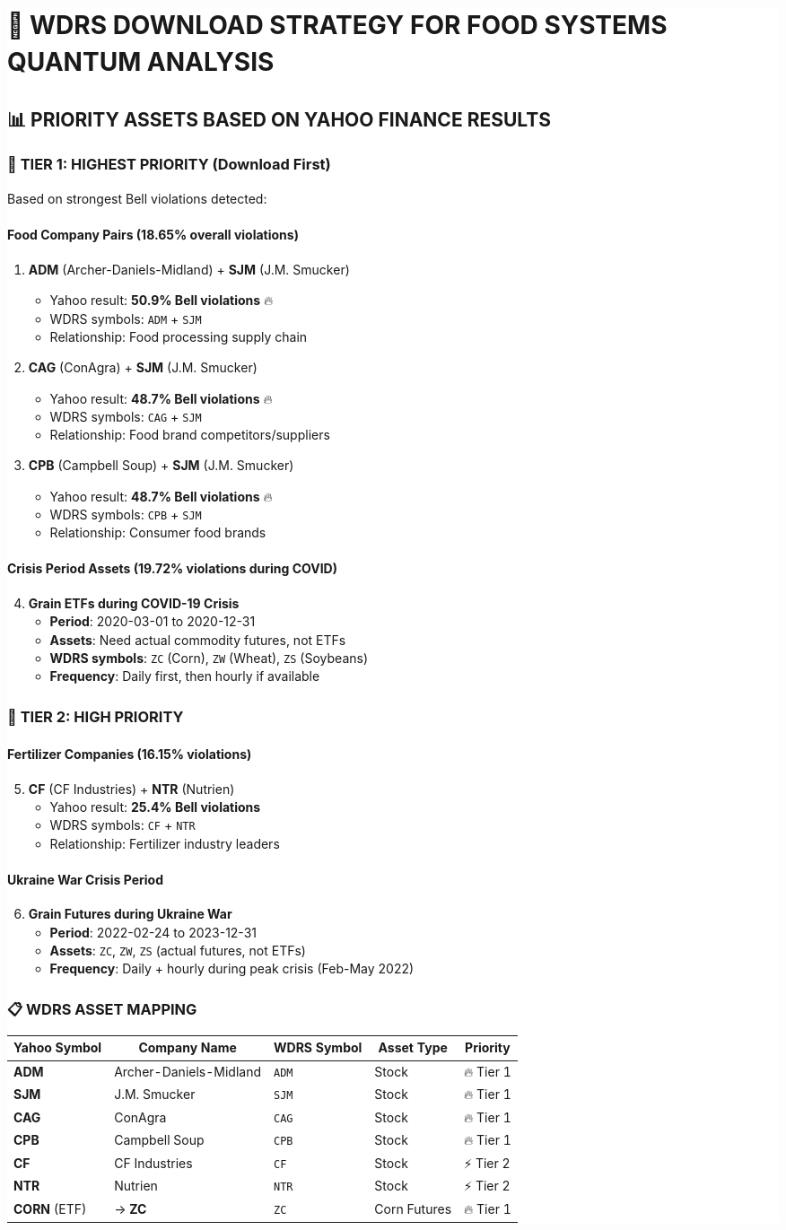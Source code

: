# 🎯 WDRS DOWNLOAD STRATEGY FOR FOOD SYSTEMS QUANTUM ANALYSIS

## 📊 PRIORITY ASSETS BASED ON YAHOO FINANCE RESULTS

### 🌟 **TIER 1: HIGHEST PRIORITY (Download First)**
Based on strongest Bell violations detected:

#### **Food Company Pairs** (18.65% overall violations)
1. **ADM** (Archer-Daniels-Midland) + **SJM** (J.M. Smucker) 
   - Yahoo result: **50.9% Bell violations** 🔥
   - WDRS symbols: `ADM` + `SJM`
   - Relationship: Food processing supply chain

2. **CAG** (ConAgra) + **SJM** (J.M. Smucker)
   - Yahoo result: **48.7% Bell violations** 🔥
   - WDRS symbols: `CAG` + `SJM`
   - Relationship: Food brand competitors/suppliers

3. **CPB** (Campbell Soup) + **SJM** (J.M. Smucker)
   - Yahoo result: **48.7% Bell violations** 🔥
   - WDRS symbols: `CPB` + `SJM`
   - Relationship: Consumer food brands

#### **Crisis Period Assets** (19.72% violations during COVID)
4. **Grain ETFs during COVID-19 Crisis**
   - **Period**: 2020-03-01 to 2020-12-31
   - **Assets**: Need actual commodity futures, not ETFs
   - **WDRS symbols**: `ZC` (Corn), `ZW` (Wheat), `ZS` (Soybeans)
   - **Frequency**: Daily first, then hourly if available

### 🎯 **TIER 2: HIGH PRIORITY**

#### **Fertilizer Companies** (16.15% violations)
5. **CF** (CF Industries) + **NTR** (Nutrien)
   - Yahoo result: **25.4% Bell violations**
   - WDRS symbols: `CF` + `NTR`
   - Relationship: Fertilizer industry leaders

#### **Ukraine War Crisis Period**
6. **Grain Futures during Ukraine War**
   - **Period**: 2022-02-24 to 2023-12-31
   - **Assets**: `ZC`, `ZW`, `ZS` (actual futures, not ETFs)
   - **Frequency**: Daily + hourly during peak crisis (Feb-May 2022)

### 📋 **WDRS ASSET MAPPING**

| Yahoo Symbol | Company Name | WDRS Symbol | Asset Type | Priority |
|--------------|--------------|-------------|------------|----------|
| **ADM** | Archer-Daniels-Midland | `ADM` | Stock | 🔥 Tier 1 |
| **SJM** | J.M. Smucker | `SJM` | Stock | 🔥 Tier 1 |
| **CAG** | ConAgra | `CAG` | Stock | 🔥 Tier 1 |
| **CPB** | Campbell Soup | `CPB` | Stock | 🔥 Tier 1 |
| **CF** | CF Industries | `CF` | Stock | ⚡ Tier 2 |
| **NTR** | Nutrien | `NTR` | Stock | ⚡ Tier 2 |
| **CORN** (ETF) | → **ZC** | `ZC` | Corn Futures | 🔥 Tier 1 |